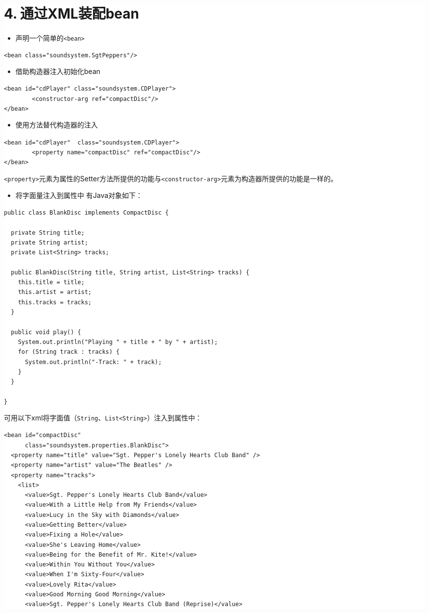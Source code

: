 
# 4. 通过XML装配bean
- 声明一个简单的`<bean>`
```
<bean class="soundsystem.SgtPeppers"/>
```

- 借助构造器注入初始化bean
```
<bean id="cdPlayer" class="soundsystem.CDPlayer">
        <constructor-arg ref="compactDisc"/>
</bean>
```

- 使用方法替代构造器的注入
```
<bean id="cdPlayer"  class="soundsystem.CDPlayer">
        <property name="compactDisc" ref="compactDisc"/>
</bean>
```
`<property>`元素为属性的Setter方法所提供的功能与`<constructor-arg>`元素为构造器所提供的功能是一样的。

- 将字面量注入到属性中
有Java对象如下：
```
public class BlankDisc implements CompactDisc {

  private String title;
  private String artist;
  private List<String> tracks;

  public BlankDisc(String title, String artist, List<String> tracks) {
    this.title = title;
    this.artist = artist;
    this.tracks = tracks;
  }

  public void play() {
    System.out.println("Playing " + title + " by " + artist);
    for (String track : tracks) {
      System.out.println("-Track: " + track);
    }
  }

}
```
可用以下xml将字面值（`String`、`List<String>`）注入到属性中：
```
<bean id="compactDisc"
      class="soundsystem.properties.BlankDisc">
  <property name="title" value="Sgt. Pepper's Lonely Hearts Club Band" />
  <property name="artist" value="The Beatles" />
  <property name="tracks">
    <list>
      <value>Sgt. Pepper's Lonely Hearts Club Band</value>
      <value>With a Little Help from My Friends</value>
      <value>Lucy in the Sky with Diamonds</value>
      <value>Getting Better</value>
      <value>Fixing a Hole</value>
      <value>She's Leaving Home</value>
      <value>Being for the Benefit of Mr. Kite!</value>
      <value>Within You Without You</value>
      <value>When I'm Sixty-Four</value>
      <value>Lovely Rita</value>
      <value>Good Morning Good Morning</value>
      <value>Sgt. Pepper's Lonely Hearts Club Band (Reprise)</value>
```